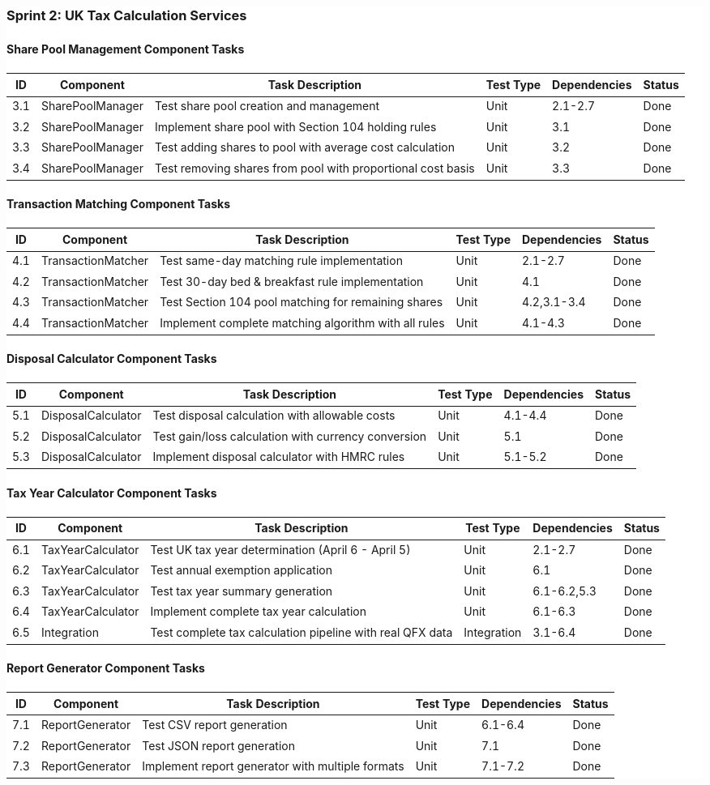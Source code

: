 ### Sprint 2: UK Tax Calculation Services

#### Share Pool Management Component Tasks

| ID    | Component               | Task Description                                                           | Test Type  | Dependencies | Status |
|-------|------------------------|---------------------------------------------------------------------------|------------|--------------|---------|
| 3.1   | SharePoolManager       | Test share pool creation and management                                   | Unit       | 2.1-2.7      | Done    |
| 3.2   | SharePoolManager       | Implement share pool with Section 104 holding rules                      | Unit       | 3.1          | Done    |
| 3.3   | SharePoolManager       | Test adding shares to pool with average cost calculation                  | Unit       | 3.2          | Done    |
| 3.4   | SharePoolManager       | Test removing shares from pool with proportional cost basis              | Unit       | 3.3          | Done    |

#### Transaction Matching Component Tasks

| ID    | Component               | Task Description                                                           | Test Type  | Dependencies | Status |
|-------|------------------------|---------------------------------------------------------------------------|------------|--------------|---------|
| 4.1   | TransactionMatcher     | Test same-day matching rule implementation                                | Unit       | 2.1-2.7      | Done    |
| 4.2   | TransactionMatcher     | Test 30-day bed & breakfast rule implementation                          | Unit       | 4.1          | Done    |
| 4.3   | TransactionMatcher     | Test Section 104 pool matching for remaining shares                      | Unit       | 4.2,3.1-3.4  | Done    |
| 4.4   | TransactionMatcher     | Implement complete matching algorithm with all rules                     | Unit       | 4.1-4.3      | Done    |

#### Disposal Calculator Component Tasks

| ID    | Component               | Task Description                                                           | Test Type  | Dependencies | Status |
|-------|------------------------|---------------------------------------------------------------------------|------------|--------------|---------|
| 5.1   | DisposalCalculator     | Test disposal calculation with allowable costs                           | Unit       | 4.1-4.4      | Done    |
| 5.2   | DisposalCalculator     | Test gain/loss calculation with currency conversion                      | Unit       | 5.1          | Done    |
| 5.3   | DisposalCalculator     | Implement disposal calculator with HMRC rules                            | Unit       | 5.1-5.2      | Done    |

#### Tax Year Calculator Component Tasks

| ID    | Component               | Task Description                                                           | Test Type  | Dependencies | Status |
|-------|------------------------|---------------------------------------------------------------------------|------------|--------------|---------|
| 6.1   | TaxYearCalculator      | Test UK tax year determination (April 6 - April 5)                       | Unit       | 2.1-2.7      | Done    |
| 6.2   | TaxYearCalculator      | Test annual exemption application                                         | Unit       | 6.1          | Done    |
| 6.3   | TaxYearCalculator      | Test tax year summary generation                                          | Unit       | 6.1-6.2,5.3  | Done    |
| 6.4   | TaxYearCalculator      | Implement complete tax year calculation                                   | Unit       | 6.1-6.3      | Done    |
| 6.5   | Integration            | Test complete tax calculation pipeline with real QFX data                | Integration| 3.1-6.4      | Done    |

#### Report Generator Component Tasks

| ID    | Component               | Task Description                                                           | Test Type  | Dependencies | Status |
|-------|------------------------|---------------------------------------------------------------------------|------------|--------------|---------|
| 7.1   | ReportGenerator        | Test CSV report generation                                                | Unit       | 6.1-6.4      | Done    |
| 7.2   | ReportGenerator        | Test JSON report generation                                               | Unit       | 7.1          | Done    |
| 7.3   | ReportGenerator        | Implement report generator with multiple formats                         | Unit       | 7.1-7.2      | Done    |
